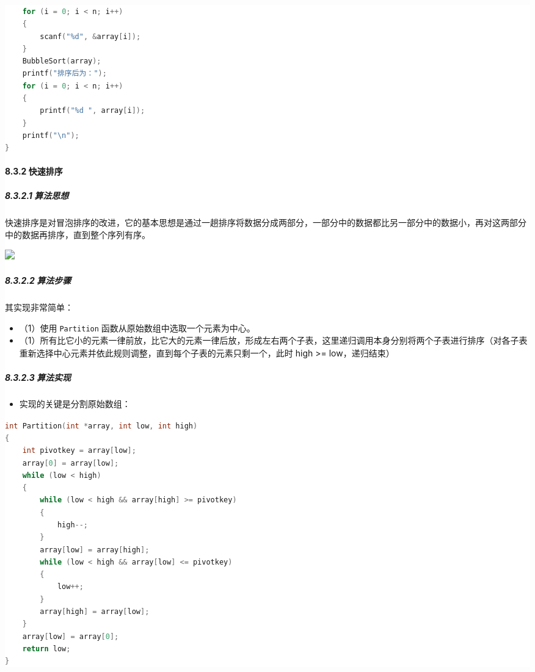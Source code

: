 ```c
    for (i = 0; i < n; i++)
    {
        scanf("%d", &array[i]);
    }
    BubbleSort(array);
    printf("排序后为：");
    for (i = 0; i < n; i++)
    {
        printf("%d ", array[i]);
    }
    printf("\n");
}
```



#### 8.3.2 快速排序

##### 8.3.2.1 算法思想

快速排序是对冒泡排序的改进，它的基本思想是通过一趟排序将数据分成两部分，一部分中的数据都比另一部分中的数据小，再对这两部分中的数据再排序，直到整个序列有序。

![](https://gitee.com/wugenqiang/PictureBed/raw/master/CS-Notes/20200428180811.gif)

##### 8.3.2.2 算法步骤

其实现非常简单：

- （1）使用 `Partition` 函数从原始数组中选取一个元素为中心。
- （1）所有比它小的元素一律前放，比它大的元素一律后放，形成左右两个子表，这里递归调用本身分别将两个子表进行排序（对各子表重新选择中心元素并依此规则调整，直到每个子表的元素只剩一个，此时 high >= low，递归结束）

##### 8.3.2.3 算法实现

* 实现的关键是分割原始数组：

```c
int Partition(int *array, int low, int high)
{
    int pivotkey = array[low];
    array[0] = array[low];
    while (low < high)
    {
        while (low < high && array[high] >= pivotkey)
        {
            high--;
        }
        array[low] = array[high];
        while (low < high && array[low] <= pivotkey)
        {
            low++;
        }
        array[high] = array[low];
    }
    array[low] = array[0];
    return low;
}
```
